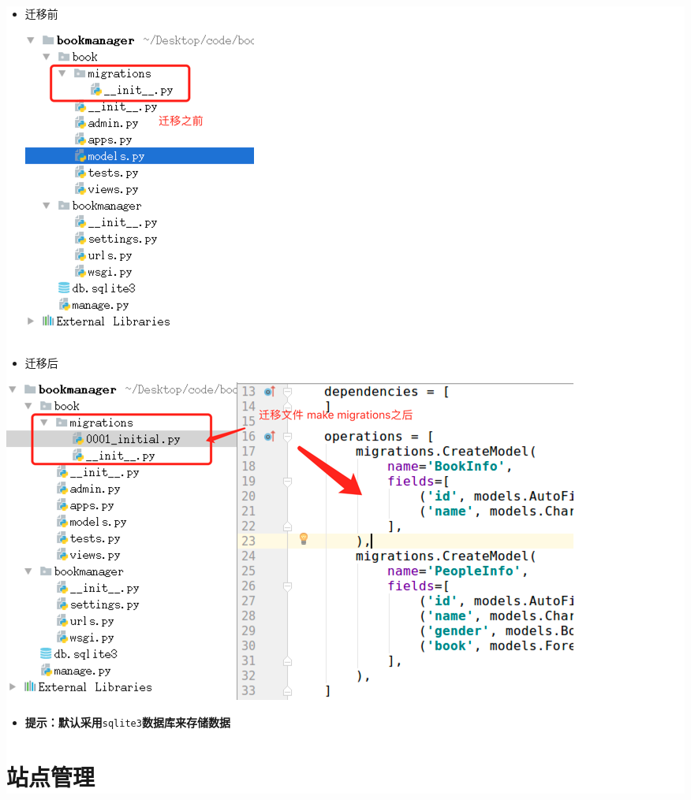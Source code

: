 - 迁移前

  ![img](assets/before.png)

- 迁移后

![img](assets/after.png)

- **提示：默认采用**`sqlite3`**数据库来存储数据**

# 站点管理
